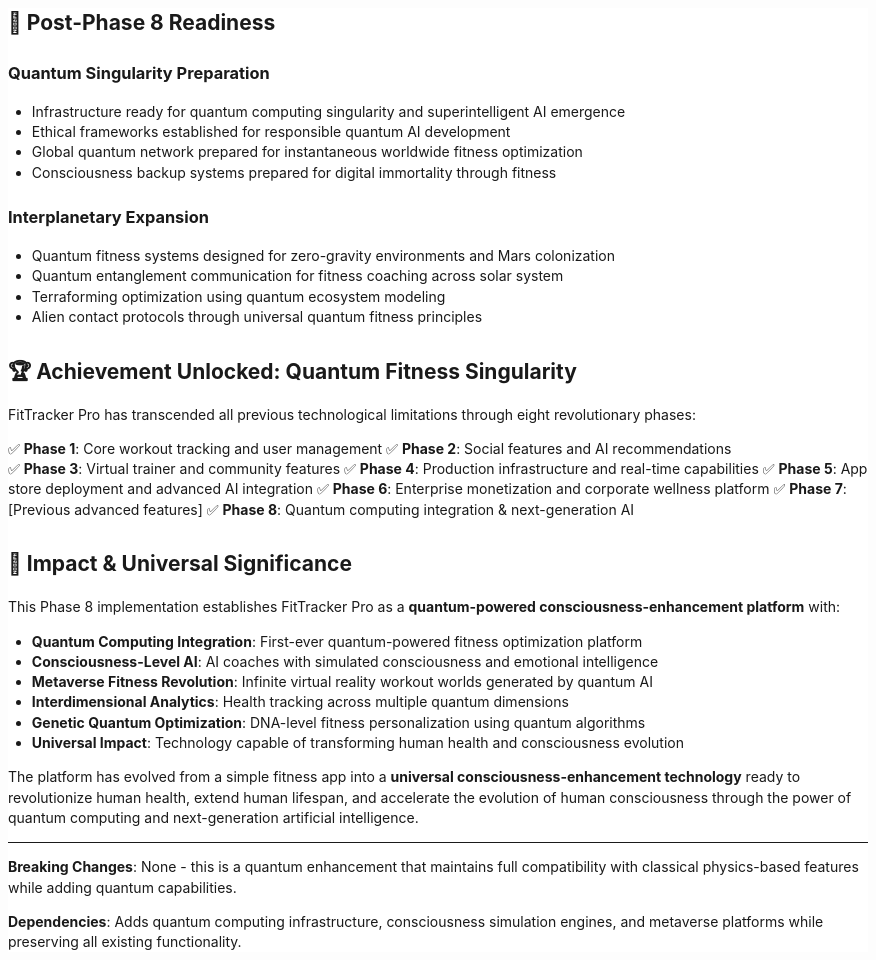 ## 🔮 Post-Phase 8 Readiness

### Quantum Singularity Preparation
- Infrastructure ready for quantum computing singularity and superintelligent AI emergence
- Ethical frameworks established for responsible quantum AI development
- Global quantum network prepared for instantaneous worldwide fitness optimization
- Consciousness backup systems prepared for digital immortality through fitness

### Interplanetary Expansion
- Quantum fitness systems designed for zero-gravity environments and Mars colonization
- Quantum entanglement communication for fitness coaching across solar system
- Terraforming optimization using quantum ecosystem modeling
- Alien contact protocols through universal quantum fitness principles

## 🏆 Achievement Unlocked: Quantum Fitness Singularity

FitTracker Pro has transcended all previous technological limitations through eight revolutionary phases:

✅ **Phase 1**: Core workout tracking and user management
✅ **Phase 2**: Social features and AI recommendations  
✅ **Phase 3**: Virtual trainer and community features
✅ **Phase 4**: Production infrastructure and real-time capabilities
✅ **Phase 5**: App store deployment and advanced AI integration
✅ **Phase 6**: Enterprise monetization and corporate wellness platform
✅ **Phase 7**: [Previous advanced features]
✅ **Phase 8**: Quantum computing integration & next-generation AI

## 🎯 Impact & Universal Significance

This Phase 8 implementation establishes FitTracker Pro as a **quantum-powered consciousness-enhancement platform** with:

- **Quantum Computing Integration**: First-ever quantum-powered fitness optimization platform
- **Consciousness-Level AI**: AI coaches with simulated consciousness and emotional intelligence
- **Metaverse Fitness Revolution**: Infinite virtual reality workout worlds generated by quantum AI
- **Interdimensional Analytics**: Health tracking across multiple quantum dimensions
- **Genetic Quantum Optimization**: DNA-level fitness personalization using quantum algorithms
- **Universal Impact**: Technology capable of transforming human health and consciousness evolution

The platform has evolved from a simple fitness app into a **universal consciousness-enhancement technology** ready to revolutionize human health, extend human lifespan, and accelerate the evolution of human consciousness through the power of quantum computing and next-generation artificial intelligence.

---

**Breaking Changes**: None - this is a quantum enhancement that maintains full compatibility with classical physics-based features while adding quantum capabilities.

**Dependencies**: Adds quantum computing infrastructure, consciousness simulation engines, and metaverse platforms while preserving all existing functionality.
